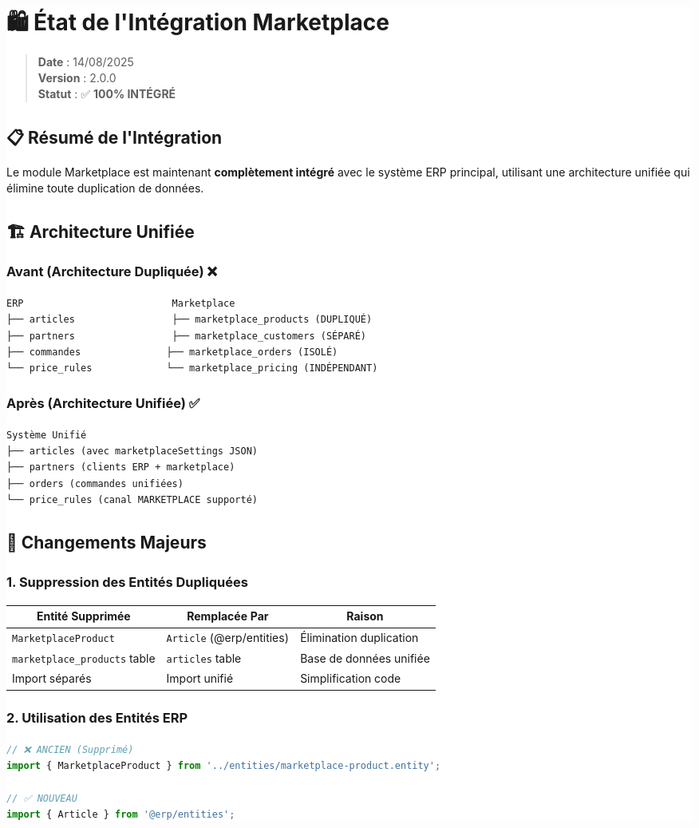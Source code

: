 # 🛍️ État de l'Intégration Marketplace

> **Date** : 14/08/2025  
> **Version** : 2.0.0  
> **Statut** : ✅ **100% INTÉGRÉ**

## 📋 Résumé de l'Intégration

Le module Marketplace est maintenant **complètement intégré** avec le système ERP principal, utilisant une architecture unifiée qui élimine toute duplication de données.

## 🏗️ Architecture Unifiée

### Avant (Architecture Dupliquée) ❌
```
ERP                          Marketplace
├── articles                 ├── marketplace_products (DUPLIQUÉ)
├── partners                 ├── marketplace_customers (SÉPARÉ)
├── commandes               ├── marketplace_orders (ISOLÉ)
└── price_rules             └── marketplace_pricing (INDÉPENDANT)
```

### Après (Architecture Unifiée) ✅
```
Système Unifié
├── articles (avec marketplaceSettings JSON)
├── partners (clients ERP + marketplace)
├── orders (commandes unifiées)
└── price_rules (canal MARKETPLACE supporté)
```

## 🔄 Changements Majeurs

### 1. Suppression des Entités Dupliquées

| Entité Supprimée | Remplacée Par | Raison |
|------------------|---------------|---------|
| `MarketplaceProduct` | `Article` (@erp/entities) | Élimination duplication |
| `marketplace_products` table | `articles` table | Base de données unifiée |
| Import séparés | Import unifié | Simplification code |

### 2. Utilisation des Entités ERP

```typescript
// ❌ ANCIEN (Supprimé)
import { MarketplaceProduct } from '../entities/marketplace-product.entity';

// ✅ NOUVEAU
import { Article } from '@erp/entities';
```
